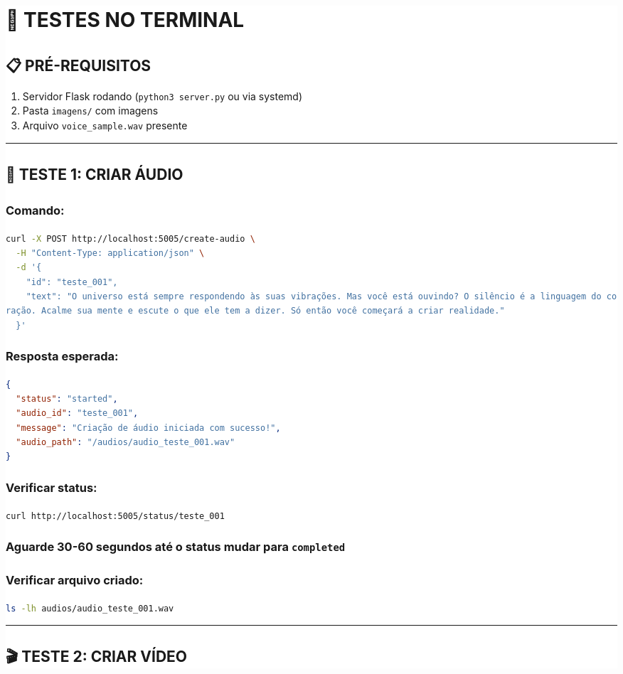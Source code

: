 # 🧪 TESTES NO TERMINAL

## 📋 **PRÉ-REQUISITOS**

1. Servidor Flask rodando (`python3 server.py` ou via systemd)
2. Pasta `imagens/` com imagens
3. Arquivo `voice_sample.wav` presente

---

## 🎤 **TESTE 1: CRIAR ÁUDIO**

### **Comando:**
```bash
curl -X POST http://localhost:5005/create-audio \
  -H "Content-Type: application/json" \
  -d '{
    "id": "teste_001",
    "text": "O universo está sempre respondendo às suas vibrações. Mas você está ouvindo? O silêncio é a linguagem do coração. Acalme sua mente e escute o que ele tem a dizer. Só então você começará a criar realidade."
  }'
```

### **Resposta esperada:**
```json
{
  "status": "started",
  "audio_id": "teste_001",
  "message": "Criação de áudio iniciada com sucesso!",
  "audio_path": "/audios/audio_teste_001.wav"
}
```

### **Verificar status:**
```bash
curl http://localhost:5005/status/teste_001
```

### **Aguarde 30-60 segundos** até o status mudar para `completed`

### **Verificar arquivo criado:**
```bash
ls -lh audios/audio_teste_001.wav
```

---

## 🎬 **TESTE 2: CRIAR VÍDEO**
